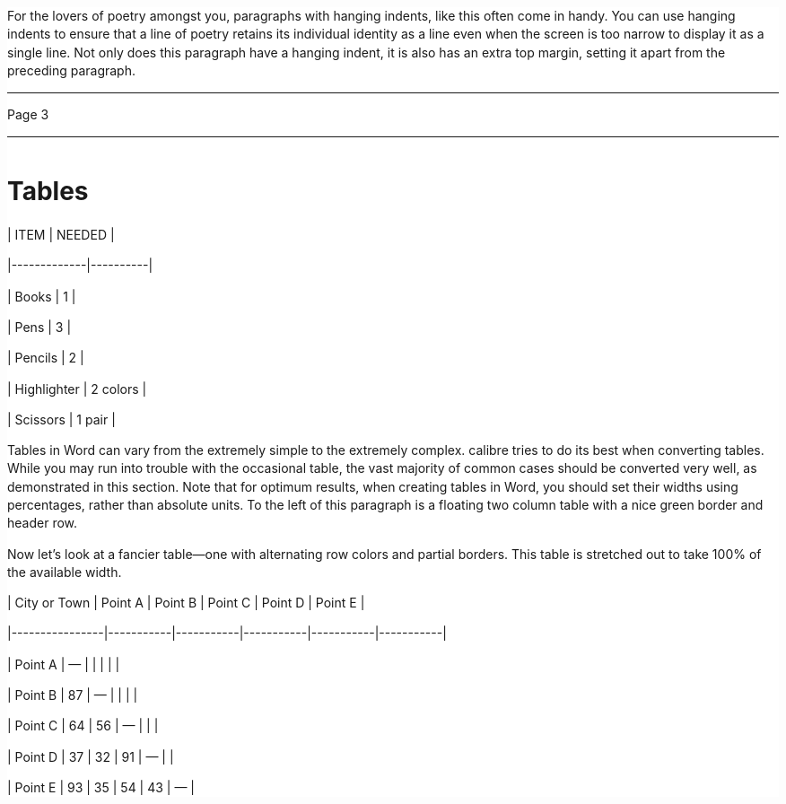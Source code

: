 For the lovers of poetry amongst you, paragraphs with hanging indents, like this often come in handy. You can use hanging indents to ensure that a line of poetry retains its individual identity as a line even when the screen is  too narrow to display it as a single line. Not only does this paragraph have a hanging indent, it is also has an extra top margin, setting it apart from the preceding paragraph.


---

Page 3

---
# Tables

| ITEM        | NEEDED   |

|-------------|----------|

| Books       | 1        |

| Pens        | 3        |

| Pencils     | 2        |

| Highlighter | 2 colors |

| Scissors    | 1 pair   |

Tables in Word can vary from the extremely simple to the extremely complex. calibre tries to do its best when converting tables. While you may run into trouble with the occasional table, the vast majority of common cases should be converted very well, as demonstrated in this section. Note that for optimum results, when creating tables in Word, you should set their widths using percentages, rather than absolute units.  To the left of this paragraph is a floating two column table with a nice green border and header row.

Now let’s look at a fancier table—one with alternating row colors and partial borders. This table is stretched out to take 100% of the available width.

| City or Town   | Point A   | Point B   | Point C   | Point D   | Point E   |

|----------------|-----------|-----------|-----------|-----------|-----------|

| Point A        | —         |           |           |           |           |

| Point B        | 87        | —         |           |           |           |

| Point C        | 64        | 56        | —         |           |           |

| Point D        | 37        | 32        | 91        | —         |           |

| Point E        | 93        | 35        | 54        | 43        | —         |
